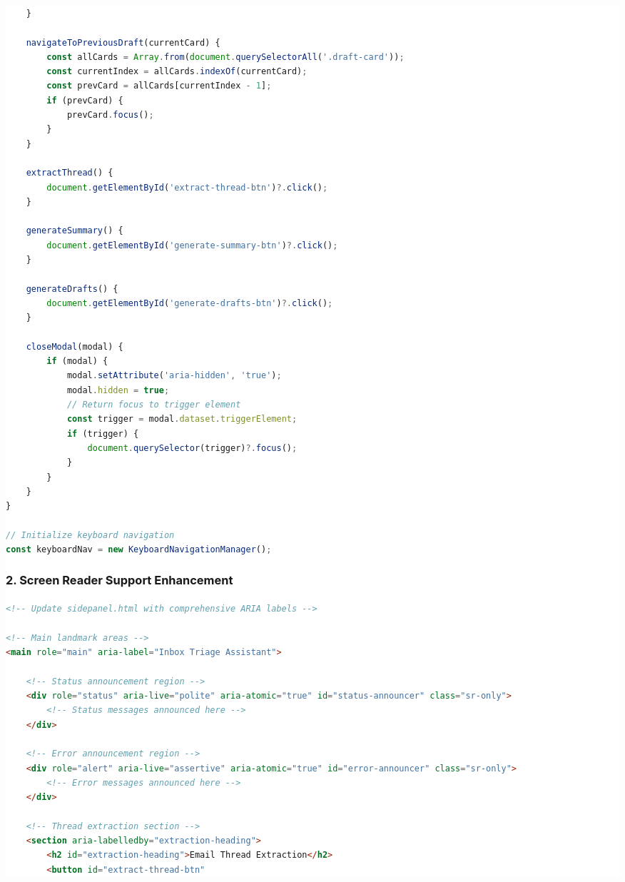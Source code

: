 ```javascript
    }

    navigateToPreviousDraft(currentCard) {
        const allCards = Array.from(document.querySelectorAll('.draft-card'));
        const currentIndex = allCards.indexOf(currentCard);
        const prevCard = allCards[currentIndex - 1];
        if (prevCard) {
            prevCard.focus();
        }
    }

    extractThread() {
        document.getElementById('extract-thread-btn')?.click();
    }

    generateSummary() {
        document.getElementById('generate-summary-btn')?.click();
    }

    generateDrafts() {
        document.getElementById('generate-drafts-btn')?.click();
    }

    closeModal(modal) {
        if (modal) {
            modal.setAttribute('aria-hidden', 'true');
            modal.hidden = true;
            // Return focus to trigger element
            const trigger = modal.dataset.triggerElement;
            if (trigger) {
                document.querySelector(trigger)?.focus();
            }
        }
    }
}

// Initialize keyboard navigation
const keyboardNav = new KeyboardNavigationManager();
```

### 2. Screen Reader Support Enhancement

```html
<!-- Update sidepanel.html with comprehensive ARIA labels -->

<!-- Main landmark areas -->
<main role="main" aria-label="Inbox Triage Assistant">
    
    <!-- Status announcement region -->
    <div role="status" aria-live="polite" aria-atomic="true" id="status-announcer" class="sr-only">
        <!-- Status messages announced here -->
    </div>
    
    <!-- Error announcement region -->
    <div role="alert" aria-live="assertive" aria-atomic="true" id="error-announcer" class="sr-only">
        <!-- Error messages announced here -->
    </div>
    
    <!-- Thread extraction section -->
    <section aria-labelledby="extraction-heading">
        <h2 id="extraction-heading">Email Thread Extraction</h2>
        <button id="extract-thread-btn" 
```